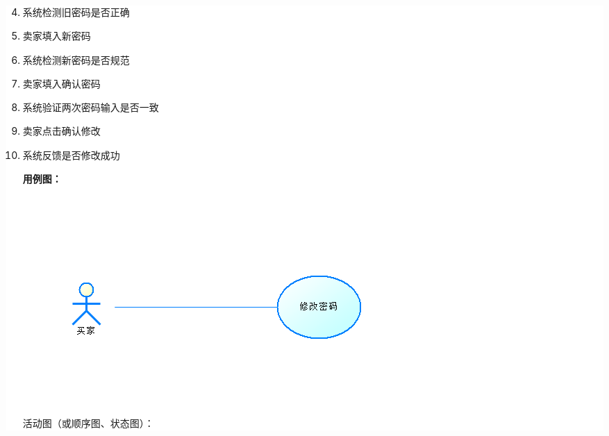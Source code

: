 4. 系统检测旧密码是否正确

5. 卖家填入新密码

6. 系统检测新密码是否规范

7. 卖家填入确认密码

8. 系统验证两次密码输入是否一致

9. 卖家点击确认修改

10. 系统反馈是否修改成功

    **用例图：**

    ![](https://raw.githubusercontent.com/Eci-ice/Market/master/image/zyj/c.png)

    活动图（或顺序图、状态图）：
